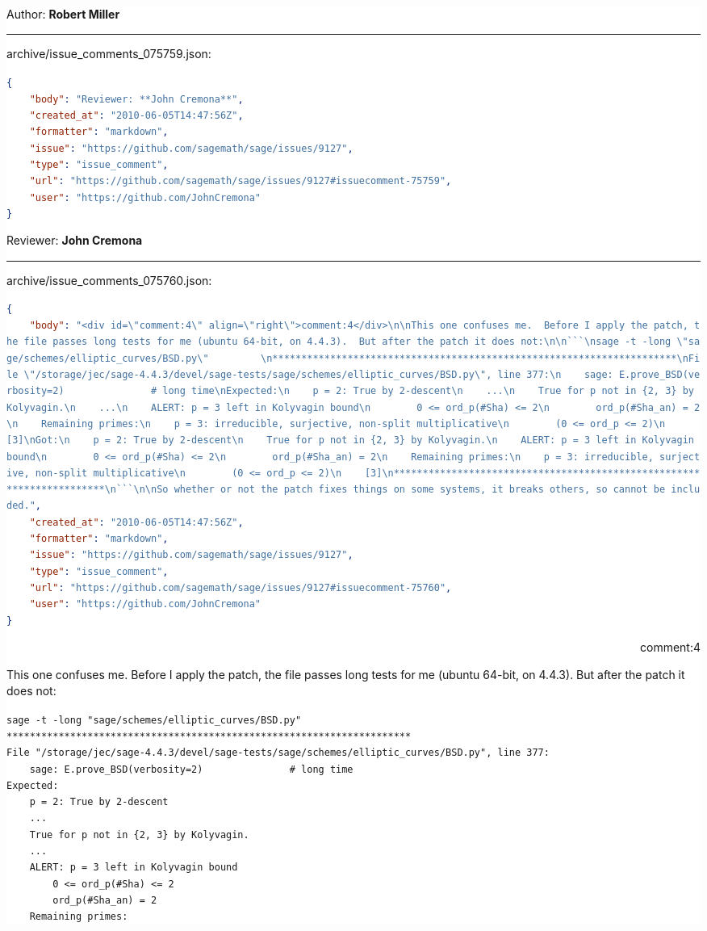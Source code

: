 Author: **Robert Miller**



---

archive/issue_comments_075759.json:
```json
{
    "body": "Reviewer: **John Cremona**",
    "created_at": "2010-06-05T14:47:56Z",
    "formatter": "markdown",
    "issue": "https://github.com/sagemath/sage/issues/9127",
    "type": "issue_comment",
    "url": "https://github.com/sagemath/sage/issues/9127#issuecomment-75759",
    "user": "https://github.com/JohnCremona"
}
```

Reviewer: **John Cremona**



---

archive/issue_comments_075760.json:
```json
{
    "body": "<div id=\"comment:4\" align=\"right\">comment:4</div>\n\nThis one confuses me.  Before I apply the patch, the file passes long tests for me (ubuntu 64-bit, on 4.4.3).  But after the patch it does not:\n\n```\nsage -t -long \"sage/schemes/elliptic_curves/BSD.py\"         \n**********************************************************************\nFile \"/storage/jec/sage-4.4.3/devel/sage-tests/sage/schemes/elliptic_curves/BSD.py\", line 377:\n    sage: E.prove_BSD(verbosity=2)               # long time\nExpected:\n    p = 2: True by 2-descent\n    ...\n    True for p not in {2, 3} by Kolyvagin.\n    ...\n    ALERT: p = 3 left in Kolyvagin bound\n        0 <= ord_p(#Sha) <= 2\n        ord_p(#Sha_an) = 2\n    Remaining primes:\n    p = 3: irreducible, surjective, non-split multiplicative\n        (0 <= ord_p <= 2)\n    [3]\nGot:\n    p = 2: True by 2-descent\n    True for p not in {2, 3} by Kolyvagin.\n    ALERT: p = 3 left in Kolyvagin bound\n        0 <= ord_p(#Sha) <= 2\n        ord_p(#Sha_an) = 2\n    Remaining primes:\n    p = 3: irreducible, surjective, non-split multiplicative\n        (0 <= ord_p <= 2)\n    [3]\n**********************************************************************\n```\n\nSo whether or not the patch fixes things on some systems, it breaks others, so cannot be included.",
    "created_at": "2010-06-05T14:47:56Z",
    "formatter": "markdown",
    "issue": "https://github.com/sagemath/sage/issues/9127",
    "type": "issue_comment",
    "url": "https://github.com/sagemath/sage/issues/9127#issuecomment-75760",
    "user": "https://github.com/JohnCremona"
}
```

<div id="comment:4" align="right">comment:4</div>

This one confuses me.  Before I apply the patch, the file passes long tests for me (ubuntu 64-bit, on 4.4.3).  But after the patch it does not:

```
sage -t -long "sage/schemes/elliptic_curves/BSD.py"         
**********************************************************************
File "/storage/jec/sage-4.4.3/devel/sage-tests/sage/schemes/elliptic_curves/BSD.py", line 377:
    sage: E.prove_BSD(verbosity=2)               # long time
Expected:
    p = 2: True by 2-descent
    ...
    True for p not in {2, 3} by Kolyvagin.
    ...
    ALERT: p = 3 left in Kolyvagin bound
        0 <= ord_p(#Sha) <= 2
        ord_p(#Sha_an) = 2
    Remaining primes:
```